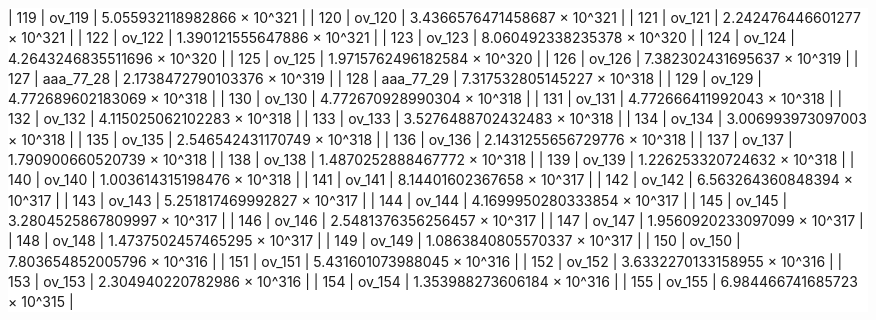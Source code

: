 | 119 | ov_119 | 5.055932118982866 × 10^321 |
| 120 | ov_120 | 3.4366576471458687 × 10^321 |
| 121 | ov_121 | 2.242476446601277 × 10^321 |
| 122 | ov_122 | 1.390121555647886 × 10^321 |
| 123 | ov_123 | 8.060492338235378 × 10^320 |
| 124 | ov_124 | 4.2643246835511696 × 10^320 |
| 125 | ov_125 | 1.9715762496182584 × 10^320 |
| 126 | ov_126 | 7.382302431695637 × 10^319 |
| 127 | aaa_77_28 | 2.1738472790103376 × 10^319 |
| 128 | aaa_77_29 | 7.317532805145227 × 10^318 |
| 129 | ov_129 | 4.772689602183069 × 10^318 |
| 130 | ov_130 | 4.772670928990304 × 10^318 |
| 131 | ov_131 | 4.772666411992043 × 10^318 |
| 132 | ov_132 | 4.115025062102283 × 10^318 |
| 133 | ov_133 | 3.5276488702432483 × 10^318 |
| 134 | ov_134 | 3.006993973097003 × 10^318 |
| 135 | ov_135 | 2.546542431170749 × 10^318 |
| 136 | ov_136 | 2.1431255656729776 × 10^318 |
| 137 | ov_137 | 1.790900660520739 × 10^318 |
| 138 | ov_138 | 1.4870252888467772 × 10^318 |
| 139 | ov_139 | 1.226253320724632 × 10^318 |
| 140 | ov_140 | 1.003614315198476 × 10^318 |
| 141 | ov_141 | 8.14401602367658 × 10^317 |
| 142 | ov_142 | 6.563264360848394 × 10^317 |
| 143 | ov_143 | 5.251817469992827 × 10^317 |
| 144 | ov_144 | 4.1699950280333854 × 10^317 |
| 145 | ov_145 | 3.2804525867809997 × 10^317 |
| 146 | ov_146 | 2.5481376356256457 × 10^317 |
| 147 | ov_147 | 1.9560920233097099 × 10^317 |
| 148 | ov_148 | 1.4737502457465295 × 10^317 |
| 149 | ov_149 | 1.0863840805570337 × 10^317 |
| 150 | ov_150 | 7.803654852005796 × 10^316 |
| 151 | ov_151 | 5.431601073988045 × 10^316 |
| 152 | ov_152 | 3.6332270133158955 × 10^316 |
| 153 | ov_153 | 2.304940220782986 × 10^316 |
| 154 | ov_154 | 1.353988273606184 × 10^316 |
| 155 | ov_155 | 6.984466741685723 × 10^315 |